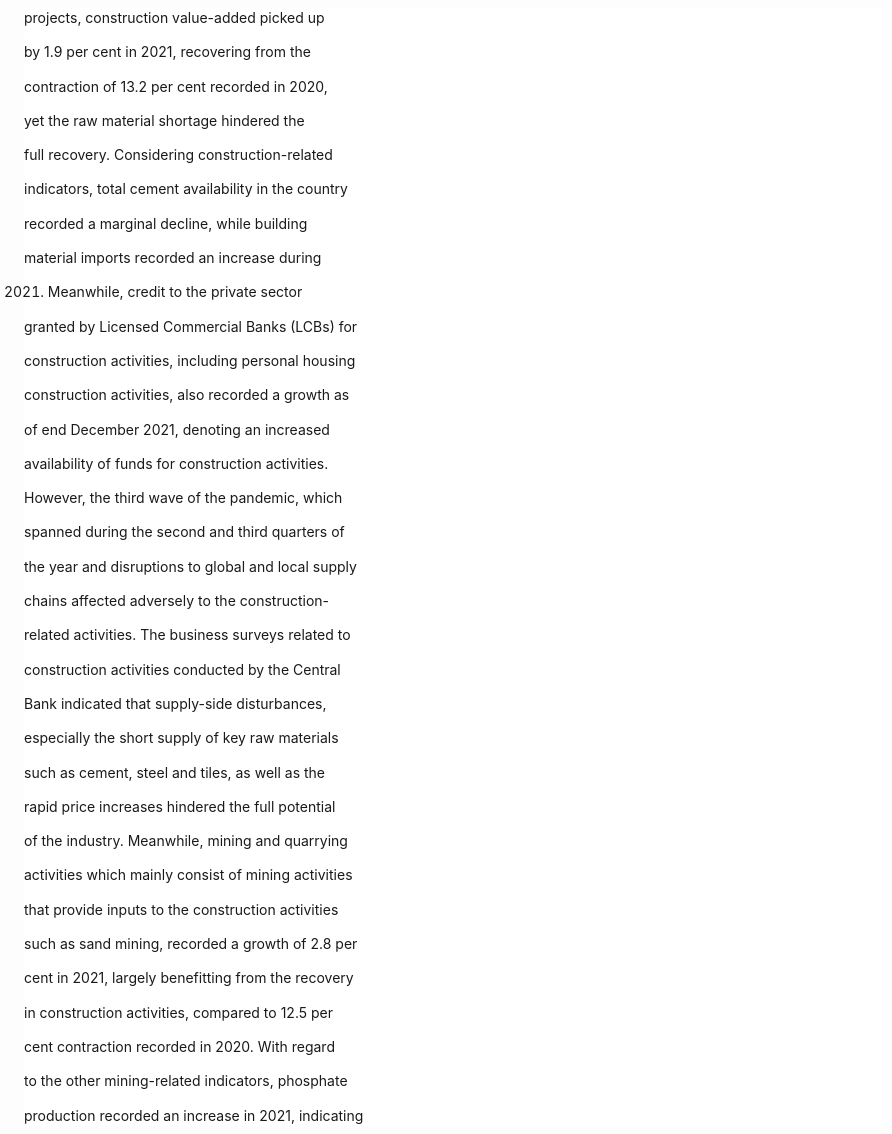 projects, construction value-added picked up

by 1.9 per cent in 2021, recovering from the

contraction of 13.2 per cent recorded in 2020,

yet the raw material shortage hindered the

full recovery. Considering construction-related

indicators, total cement availability in the country

recorded a marginal decline, while building

material imports recorded an increase during

2021. Meanwhile, credit to the private sector

granted by Licensed Commercial Banks (LCBs) for

construction activities, including personal housing

construction activities, also recorded a growth as

of end December 2021, denoting an increased

availability of funds for construction activities.

However, the third wave of the pandemic, which

spanned during the second and third quarters of

the year and disruptions to global and local supply

chains affected adversely to the construction-

related activities. The business surveys related to

construction activities conducted by the Central

Bank indicated that supply-side disturbances,

especially the short supply of key raw materials

such as cement, steel and tiles, as well as the

rapid price increases hindered the full potential

of the industry. Meanwhile, mining and quarrying

activities which mainly consist of mining activities

that provide inputs to the construction activities

such as sand mining, recorded a growth of 2.8 per

cent in 2021, largely benefitting from the recovery

in construction activities, compared to 12.5 per

cent contraction recorded in 2020. With regard

to the other mining-related indicators, phosphate

production recorded an increase in 2021, indicating

